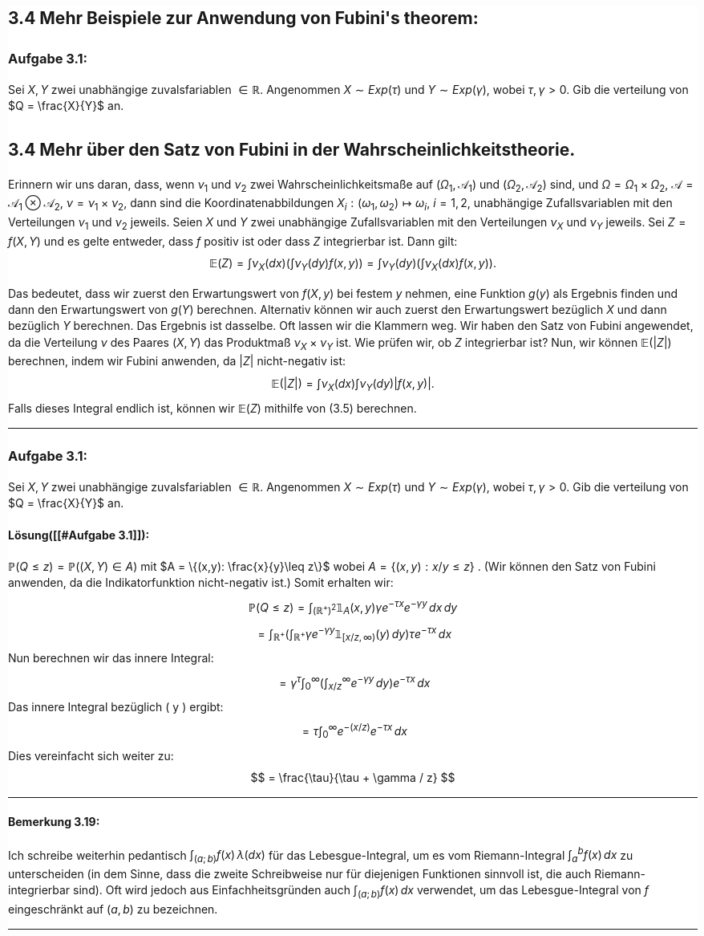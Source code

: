 ## 3.4 Mehr Beispiele zur Anwendung von Fubini's theorem:

### Aufgabe 3.1: 

Sei $X, Y$ zwei unabhängige zuvalsfariablen $\in \mathbb{R}$. Angenommen $X \sim Exp(\tau)$ und $Y \sim Exp(\gamma)$, wobei $\tau, \gamma >0$. Gib die verteilung von $Q = \frac{X}{Y}$ an.

## 3.4 Mehr über den Satz von Fubini in der Wahrscheinlichkeitstheorie.

Erinnern wir uns daran, dass, wenn $\nu_1$ und $\nu_2$ zwei Wahrscheinlichkeitsmaße auf $(\Omega_1, \mathcal{A}_1)$ und $(\Omega_2, \mathcal{A}_2)$ sind, und $\Omega = \Omega_1 \times \Omega_2$, $\mathcal{A} = \mathcal{A}_1 \otimes \mathcal{A}_2$, $\nu = \nu_1 \times \nu_2$, dann sind die Koordinatenabbildungen $X_i: (\omega_1, \omega_2) \mapsto \omega_i$, $i = 1, 2$, unabhängige Zufallsvariablen mit den Verteilungen $\nu_1$ und $\nu_2$ jeweils. Seien $X$ und $Y$ zwei unabhängige Zufallsvariablen mit den Verteilungen $\nu_X$ und $\nu_Y$ jeweils. Sei $Z = f(X, Y)$ und es gelte entweder, dass $f$ positiv ist oder dass $Z$ integrierbar ist. Dann gilt: $$ \mathbb{E}(Z) = \int \nu_X(dx) \left( \int \nu_Y(dy) f(x, y) \right) = \int \nu_Y(dy) \left( \int \nu_X(dx) f(x, y) \right). \tag{3.5} $$

Das bedeutet, dass wir zuerst den Erwartungswert von $f(X, y)$ bei festem $y$ nehmen, eine Funktion $g(y)$ als Ergebnis finden und dann den Erwartungswert von $g(Y)$ berechnen. Alternativ können wir auch zuerst den Erwartungswert bezüglich $X$ und dann bezüglich $Y$ berechnen. Das Ergebnis ist dasselbe. Oft lassen wir die Klammern weg. Wir haben den Satz von Fubini angewendet, da die Verteilung $\nu$ des Paares $(X, Y)$ das Produktmaß $\nu_X \times \nu_Y$ ist. Wie prüfen wir, ob $Z$ integrierbar ist? Nun, wir können $\mathbb{E}(|Z|)$ berechnen, indem wir Fubini anwenden, da $|Z|$ nicht-negativ ist: $$ \mathbb{E}(|Z|) = \int \nu_X(dx) \int \nu_Y(dy) |f(x, y)|. $$ Falls dieses Integral endlich ist, können wir $\mathbb{E}(Z)$ mithilfe von (3.5) berechnen.

---

### Aufgabe 3.1: 

Sei $X, Y$ zwei unabhängige zuvalsfariablen $\in \mathbb{R}$. Angenommen $X \sim Exp(\tau)$ und $Y \sim Exp(\gamma)$, wobei $\tau, \gamma >0$. Gib die verteilung von $Q = \frac{X}{Y}$ an.
#### Lösung([[#Aufgabe 3.1]]):

$\mathbb{P}(Q \leq z) = \mathbb{P}((X,Y) \in A)$ mit $A = \{(x,y): \frac{x}{y}\leq z\}$ wobei 
$A = \{(x, y): x / y \leq z\}$ . (Wir können den Satz von Fubini anwenden, da die Indikatorfunktion nicht-negativ ist.) Somit erhalten wir: 
$$ \mathbb{P}(Q \leq z) = \int_{(\mathbb{R}^+)^2} \mathbb{1}_A(x, y) \gamma e^{-\tau x} e^{-\gamma y} \, dx \, dy $$
$$  = \int_{\mathbb{R}^+} \left( \int_{\mathbb{R}^+} \gamma e^{-\gamma y} \mathbb{1}_{[x/z, \infty)}(y) \, dy \right) \tau e^{-\tau x} \, dx $$ Nun berechnen wir das innere Integral: $$ = \gamma^{\tau} \int_{0}^{\infty} \left( \int_{x/z}^{\infty} e^{-\gamma y} \, dy \right) e^{-\tau x} \, dx $$ Das innere Integral bezüglich \( y \) ergibt: $$ = \tau \int_{0}^{\infty} e^{-(x/z)} e^{-\tau x} \, dx $$ Dies vereinfacht sich weiter zu: $$ = \frac{\tau}{\tau + \gamma / z} $$

---
#### Bemerkung 3.19:

Ich schreibe weiterhin pedantisch $\int_{(a;b)} f(x) \, \lambda(dx)$ für das Lebesgue-Integral, um es vom Riemann-Integral $\int_a^b f(x) \, dx$ zu unterscheiden (in dem Sinne, dass die zweite Schreibweise nur für diejenigen Funktionen sinnvoll ist, die auch Riemann-integrierbar sind). Oft wird jedoch aus Einfachheitsgründen auch $\int_{(a;b)} f(x) \, dx$ verwendet, um das Lebesgue-Integral von $f$ eingeschränkt auf $(a, b)$ zu bezeichnen.

---